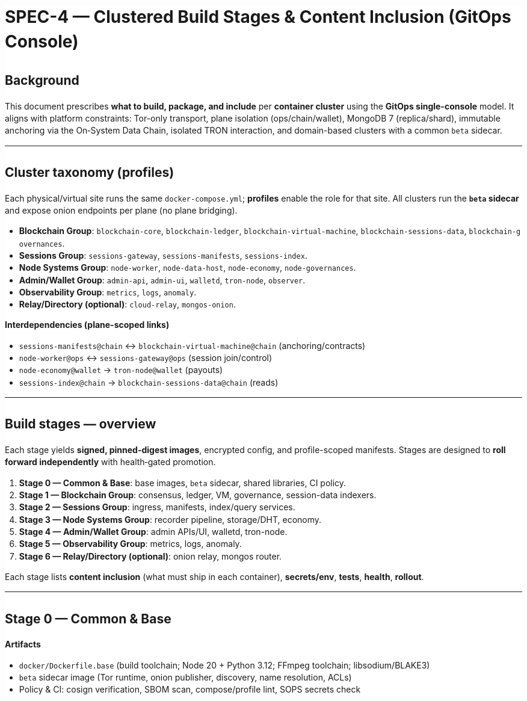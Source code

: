 # SPEC-4 — Clustered Build Stages & Content Inclusion (GitOps Console)

## Background
This document prescribes **what to build, package, and include** per **container cluster** using the **GitOps single-console** model. It aligns with platform constraints: Tor-only transport, plane isolation (ops/chain/wallet), MongoDB 7 (replica/shard), immutable anchoring via the On‑System Data Chain, isolated TRON interaction, and domain-based clusters with a common `beta` sidecar.

---

## Cluster taxonomy (profiles)
Each physical/virtual site runs the same `docker-compose.yml`; **profiles** enable the role for that site. All clusters run the **`beta` sidecar** and expose onion endpoints per plane (no plane bridging).

- **Blockchain Group**: `blockchain-core`, `blockchain-ledger`, `blockchain-virtual-machine`, `blockchain-sessions-data`, `blockchain-governances`.
- **Sessions Group**: `sessions-gateway`, `sessions-manifests`, `sessions-index`.
- **Node Systems Group**: `node-worker`, `node-data-host`, `node-economy`, `node-governances`.
- **Admin/Wallet Group**: `admin-api`, `admin-ui`, `walletd`, `tron-node`, `observer`.
- **Observability Group**: `metrics`, `logs`, `anomaly`.
- **Relay/Directory (optional)**: `cloud-relay`, `mongos-onion`.

**Interdependencies (plane-scoped links)**
- `sessions-manifests@chain` ↔ `blockchain-virtual-machine@chain` (anchoring/contracts)
- `node-worker@ops` ↔ `sessions-gateway@ops` (session join/control)
- `node-economy@wallet` → `tron-node@wallet` (payouts)
- `sessions-index@chain` → `blockchain-sessions-data@chain` (reads)

---

## Build stages — overview
Each stage yields **signed, pinned-digest images**, encrypted config, and profile-scoped manifests. Stages are designed to **roll forward independently** with health‑gated promotion.

1. **Stage 0 — Common & Base**: base images, `beta` sidecar, shared libraries, CI policy.
2. **Stage 1 — Blockchain Group**: consensus, ledger, VM, governance, session-data indexers.
3. **Stage 2 — Sessions Group**: ingress, manifests, index/query services.
4. **Stage 3 — Node Systems Group**: recorder pipeline, storage/DHT, economy.
5. **Stage 4 — Admin/Wallet Group**: admin APIs/UI, walletd, tron-node.
6. **Stage 5 — Observability Group**: metrics, logs, anomaly.
7. **Stage 6 — Relay/Directory (optional)**: onion relay, mongos router.

Each stage lists **content inclusion** (what must ship in each container), **secrets/env**, **tests**, **health**, **rollout**.

---

## Stage 0 — Common & Base
**Artifacts**
- `docker/Dockerfile.base` (build toolchain; Node 20 + Python 3.12; FFmpeg toolchain; libsodium/BLAKE3)
- `beta` sidecar image (Tor runtime, onion publisher, discovery, name resolution, ACLs)
- Policy & CI: cosign verification, SBOM scan, compose/profile lint, SOPS secrets check
